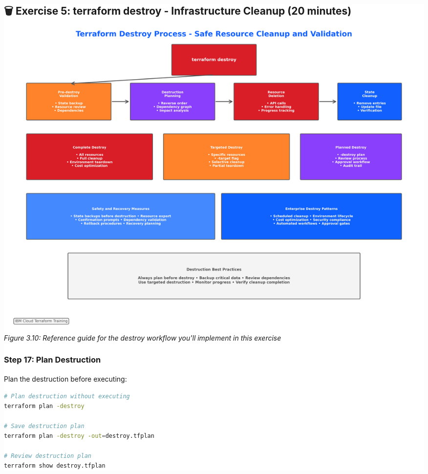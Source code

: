 
## 🗑️ **Exercise 5: terraform destroy - Infrastructure Cleanup (20 minutes)**

![Terraform Destroy Process](DaC/generated_diagrams/destroy_process.png)
*Figure 3.10: Reference guide for the destroy workflow you'll implement in this exercise*

### **Step 17: Plan Destruction**

Plan the destruction before executing:

```bash
# Plan destruction without executing
terraform plan -destroy

# Save destruction plan
terraform plan -destroy -out=destroy.tfplan

# Review destruction plan
terraform show destroy.tfplan
```
